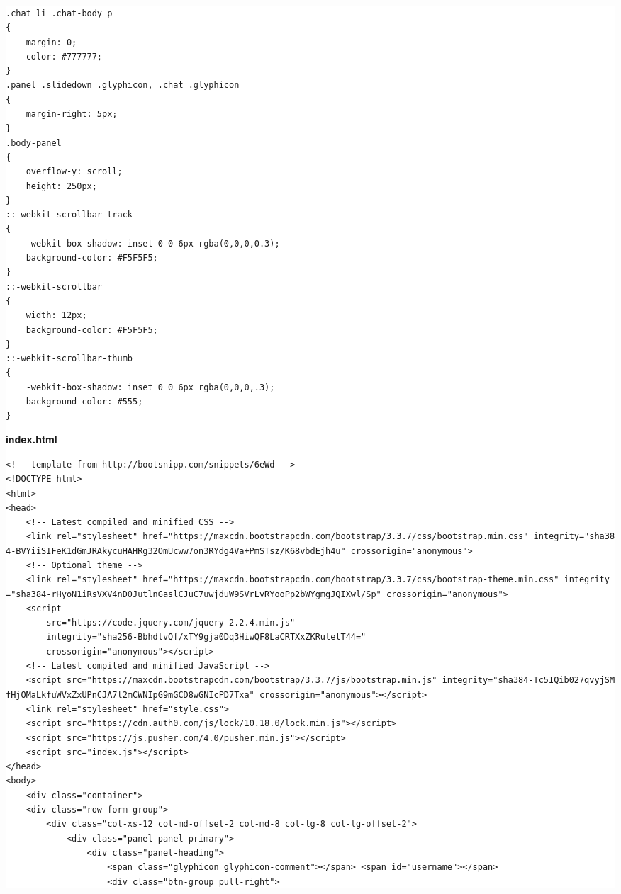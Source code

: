     .chat li .chat-body p
    {
        margin: 0;
        color: #777777;
    }
    .panel .slidedown .glyphicon, .chat .glyphicon
    {
        margin-right: 5px;
    }
    .body-panel
    {
        overflow-y: scroll;
        height: 250px;
    }
    ::-webkit-scrollbar-track
    {
        -webkit-box-shadow: inset 0 0 6px rgba(0,0,0,0.3);
        background-color: #F5F5F5;
    }
    ::-webkit-scrollbar
    {
        width: 12px;
        background-color: #F5F5F5;
    }
    ::-webkit-scrollbar-thumb
    {
        -webkit-box-shadow: inset 0 0 6px rgba(0,0,0,.3);
        background-color: #555;
    }

**index.html** 

    <!-- template from http://bootsnipp.com/snippets/6eWd -->
    <!DOCTYPE html>
    <html>
    <head>
        <!-- Latest compiled and minified CSS -->
        <link rel="stylesheet" href="https://maxcdn.bootstrapcdn.com/bootstrap/3.3.7/css/bootstrap.min.css" integrity="sha384-BVYiiSIFeK1dGmJRAkycuHAHRg32OmUcww7on3RYdg4Va+PmSTsz/K68vbdEjh4u" crossorigin="anonymous">
        <!-- Optional theme -->
        <link rel="stylesheet" href="https://maxcdn.bootstrapcdn.com/bootstrap/3.3.7/css/bootstrap-theme.min.css" integrity="sha384-rHyoN1iRsVXV4nD0JutlnGaslCJuC7uwjduW9SVrLvRYooPp2bWYgmgJQIXwl/Sp" crossorigin="anonymous">
        <script
            src="https://code.jquery.com/jquery-2.2.4.min.js"
            integrity="sha256-BbhdlvQf/xTY9gja0Dq3HiwQF8LaCRTXxZKRutelT44="
            crossorigin="anonymous"></script>
        <!-- Latest compiled and minified JavaScript -->
        <script src="https://maxcdn.bootstrapcdn.com/bootstrap/3.3.7/js/bootstrap.min.js" integrity="sha384-Tc5IQib027qvyjSMfHjOMaLkfuWVxZxUPnCJA7l2mCWNIpG9mGCD8wGNIcPD7Txa" crossorigin="anonymous"></script>
        <link rel="stylesheet" href="style.css">
        <script src="https://cdn.auth0.com/js/lock/10.18.0/lock.min.js"></script>
        <script src="https://js.pusher.com/4.0/pusher.min.js"></script>
        <script src="index.js"></script>
    </head>
    <body>
        <div class="container">
        <div class="row form-group">
            <div class="col-xs-12 col-md-offset-2 col-md-8 col-lg-8 col-lg-offset-2">
                <div class="panel panel-primary">
                    <div class="panel-heading">
                        <span class="glyphicon glyphicon-comment"></span> <span id="username"></span>
                        <div class="btn-group pull-right">